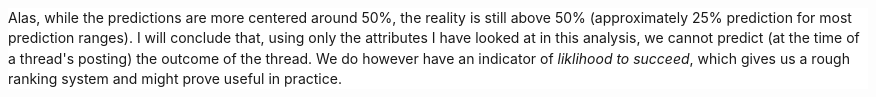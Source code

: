
Alas, while the predictions are more centered around 50%, the reality is still above 50% (approximately 25% prediction for most prediction ranges). I will conclude that, using only the attributes I have looked at in this analysis, we cannot predict (at the time of a thread's posting) the outcome of the thread. We do however have an indicator of *liklihood to succeed*, which gives us a rough ranking system and might prove useful in practice.
